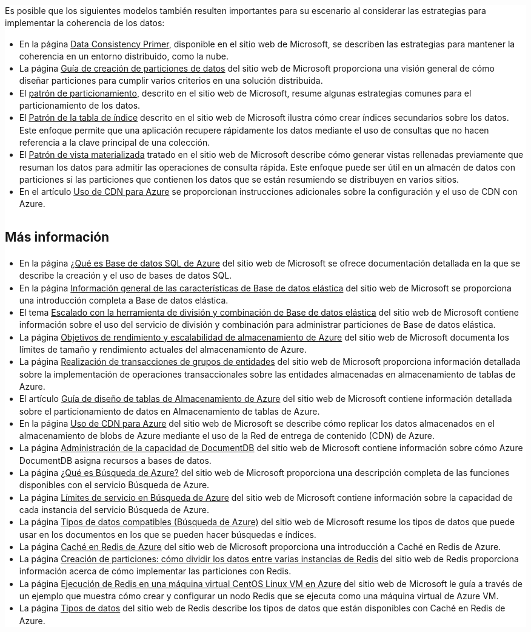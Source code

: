 Es posible que los siguientes modelos también resulten importantes para su escenario al considerar las estrategias para implementar la coherencia de los datos:

- En la página [Data Consistency Primer], disponible en el sitio web de Microsoft, se describen las estrategias para mantener la coherencia en un entorno distribuido, como la nube.
- La página [Guía de creación de particiones de datos] del sitio web de Microsoft proporciona una visión general de cómo diseñar particiones para cumplir varios criterios en una solución distribuida.
- El [patrón de particionamiento], descrito en el sitio web de Microsoft, resume algunas estrategias comunes para el particionamiento de los datos.
- El [Patrón de la tabla de índice] descrito en el sitio web de Microsoft ilustra cómo crear índices secundarios sobre los datos. Este enfoque permite que una aplicación recupere rápidamente los datos mediante el uso de consultas que no hacen referencia a la clave principal de una colección.
- El [Patrón de vista materializada] tratado en el sitio web de Microsoft describe cómo generar vistas rellenadas previamente que resuman los datos para admitir las operaciones de consulta rápida. Este enfoque puede ser útil en un almacén de datos con particiones si las particiones que contienen los datos que se están resumiendo se distribuyen en varios sitios.
- En el artículo [Uso de CDN para Azure] se proporcionan instrucciones adicionales sobre la configuración y el uso de CDN con Azure.

## Más información

- En la página [¿Qué es Base de datos SQL de Azure] del sitio web de Microsoft se ofrece documentación detallada en la que se describe la creación y el uso de bases de datos SQL.
- En la página [Información general de las características de Base de datos elástica] del sitio web de Microsoft se proporciona una introducción completa a Base de datos elástica.
- El tema [Escalado con la herramienta de división y combinación de Base de datos elástica] del sitio web de Microsoft contiene información sobre el uso del servicio de división y combinación para administrar particiones de Base de datos elástica.
- La página [Objetivos de rendimiento y escalabilidad de almacenamiento de Azure](https://msdn.microsoft.com/library/azure/dn249410.aspx) del sitio web de Microsoft documenta los límites de tamaño y rendimiento actuales del almacenamiento de Azure.
- La página [Realización de transacciones de grupos de entidades] del sitio web de Microsoft proporciona información detallada sobre la implementación de operaciones transaccionales sobre las entidades almacenadas en almacenamiento de tablas de Azure.
- El artículo [Guía de diseño de tablas de Almacenamiento de Azure] del sitio web de Microsoft contiene información detallada sobre el particionamiento de datos en Almacenamiento de tablas de Azure.
- En la página [Uso de CDN para Azure] del sitio web de Microsoft se describe cómo replicar los datos almacenados en el almacenamiento de blobs de Azure mediante el uso de la Red de entrega de contenido (CDN) de Azure.
- La página [Administración de la capacidad de DocumentDB] del sitio web de Microsoft contiene información sobre cómo Azure DocumentDB asigna recursos a bases de datos.
- La página [¿Qué es Búsqueda de Azure?] del sitio web de Microsoft proporciona una descripción completa de las funciones disponibles con el servicio Búsqueda de Azure.
- La página [Límites de servicio en Búsqueda de Azure] del sitio web de Microsoft contiene información sobre la capacidad de cada instancia del servicio Búsqueda de Azure.
- La página [Tipos de datos compatibles (Búsqueda de Azure)] del sitio web de Microsoft resume los tipos de datos que puede usar en los documentos en los que se pueden hacer búsquedas e índices.
- La página [Caché en Redis de Azure] del sitio web de Microsoft proporciona una introducción a Caché en Redis de Azure.
- La página [Creación de particiones: cómo dividir los datos entre varias instancias de Redis] del sitio web de Redis proporciona información acerca de cómo implementar las particiones con Redis.
- La página [Ejecución de Redis en una máquina virtual CentOS Linux VM en Azure] del sitio web de Microsoft le guía a través de un ejemplo que muestra cómo crear y configurar un nodo Redis que se ejecuta como una máquina virtual de Azure VM.
- La página [Tipos de datos] del sitio web de Redis describe los tipos de datos que están disponibles con Caché en Redis de Azure.


[Caché en Redis de Azure]: http://azure.microsoft.com/services/cache/
[Objetivos de rendimiento y escalabilidad de almacenamiento de Azure]: storage/storage-scalability-targets.md
[Objetivos de rendimiento y escalabilidad del almacenamiento de Azure]: storage/storage-scalability-targets.md
[Guía de diseño de tablas de Almacenamiento de Azure]: storage/storage-table-design-guide.md
[Creación de una solución de Polyglot]: https://msdn.microsoft.com/library/dn313279.aspx
[Acceso a datos para soluciones altamente escalables: mediante SQL, NoSQL y persistencia Polyglot]: https://msdn.microsoft.com/library/dn271399.aspx
[Data Consistency Primer]: http://aka.ms/Data-Consistency-Primer
[Guía de creación de particiones de datos]: https://msdn.microsoft.com/library/dn589795.aspx
[Tipos de datos]: http://redis.io/topics/data-types
[Cuotas y límites de DocumentDB]: documentdb/documentdb-limits.md
[Límites y cuotas de DocumentDB]: documentdb/documentdb-limits.md
[Información general de las características de Base de datos elástica]: sql-database/sql-database-elastic-scale-introduction.md
[utilidad de migración de federaciones]: https://code.msdn.microsoft.com/vstudio/Federations-Migration-ce61e9c1
[Patrón de la tabla de índice]: http://aka.ms/Index-Table-Pattern
[Patrón de tabla de índice]: http://aka.ms/Index-Table-Pattern
[Administración de la capacidad de DocumentDB]: documentdb/documentdb-manage.md
[Administrar necesidades de capacidad de DocumentDB]: documentdb/documentdb-manage.md
[Patrón de vista materializada]: http://aka.ms/Materialized-View-Pattern
[Consulta de varias particiones]: sql-database/sql-database-elastic-scale-multishard-querying.md
[Creación de particiones: cómo dividir los datos entre varias instancias de Redis]: http://redis.io/topics/partitioning
[Niveles de rendimiento en DocumentDB]: documentdb/documentdb-performance-levels.md
[Realización de transacciones de grupos de entidades]: https://msdn.microsoft.com/library/azure/dd894038.aspx
[Tutorial de clúster Redis]: http://redis.io/topics/cluster-tutorial
[Ejecución de Redis en una máquina virtual CentOS Linux VM en Azure]: http://blogs.msdn.com/b/tconte/archive/2012/06/08/running-redis-on-a-centos-linux-vm-in-windows-azure.aspx
[Escalado con la herramienta de división y combinación de Base de datos elástica]: sql-database/sql-database-elastic-scale-overview-split-and-merge.md
[Uso de CDN para Azure]: cdn/cdn-how-to-use-cdn.md
[Cuotas de Bus de servicio]: service-bus/service-bus-quotas.md
[Límites de servicio en Búsqueda de Azure]: search/search-limits-quotas-capacity.md
[patrón de particionamiento]: http://aka.ms/Sharding-Pattern
[patrón particionamiento]: http://aka.ms/Sharding-Pattern
[Tipos de datos compatibles (Búsqueda de Azure)]: https://msdn.microsoft.com/library/azure/dn798938.aspx
[Transacciones]: http://redis.io/topics/transactions
[¿Qué es Búsqueda de Azure?]: search/search-what-is-azure-search.md
[Base de datos SQL de Azure]: sql-database/sql-database-technical-overview.md
[¿Qué es Base de datos SQL de Azure]: sql-database/sql-database-technical-overview.md